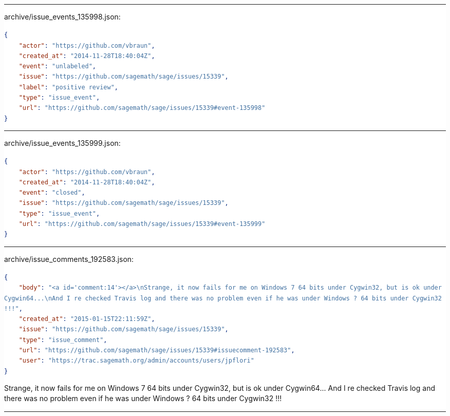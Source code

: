 

---

archive/issue_events_135998.json:
```json
{
    "actor": "https://github.com/vbraun",
    "created_at": "2014-11-28T18:40:04Z",
    "event": "unlabeled",
    "issue": "https://github.com/sagemath/sage/issues/15339",
    "label": "positive review",
    "type": "issue_event",
    "url": "https://github.com/sagemath/sage/issues/15339#event-135998"
}
```



---

archive/issue_events_135999.json:
```json
{
    "actor": "https://github.com/vbraun",
    "created_at": "2014-11-28T18:40:04Z",
    "event": "closed",
    "issue": "https://github.com/sagemath/sage/issues/15339",
    "type": "issue_event",
    "url": "https://github.com/sagemath/sage/issues/15339#event-135999"
}
```



---

archive/issue_comments_192583.json:
```json
{
    "body": "<a id='comment:14'></a>\nStrange, it now fails for me on Windows 7 64 bits under Cygwin32, but is ok under Cygwin64...\nAnd I re checked Travis log and there was no problem even if he was under Windows ? 64 bits under Cygwin32 !!!",
    "created_at": "2015-01-15T22:11:59Z",
    "issue": "https://github.com/sagemath/sage/issues/15339",
    "type": "issue_comment",
    "url": "https://github.com/sagemath/sage/issues/15339#issuecomment-192583",
    "user": "https://trac.sagemath.org/admin/accounts/users/jpflori"
}
```

<a id='comment:14'></a>
Strange, it now fails for me on Windows 7 64 bits under Cygwin32, but is ok under Cygwin64...
And I re checked Travis log and there was no problem even if he was under Windows ? 64 bits under Cygwin32 !!!



---